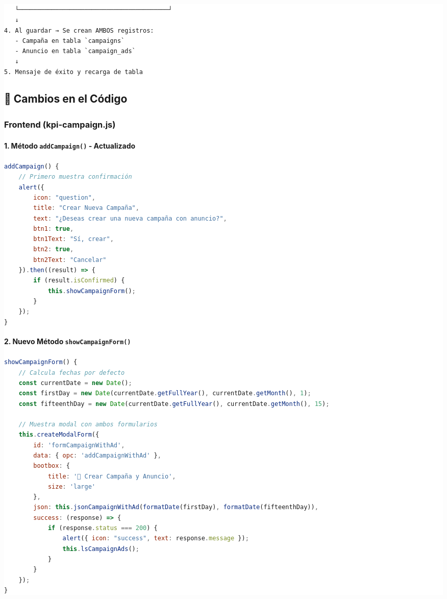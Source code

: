 ```
   └─────────────────────────────────────────┘
   ↓
4. Al guardar → Se crean AMBOS registros:
   - Campaña en tabla `campaigns`
   - Anuncio en tabla `campaign_ads`
   ↓
5. Mensaje de éxito y recarga de tabla
```

## 🔧 Cambios en el Código

### Frontend (kpi-campaign.js)

#### 1. Método `addCampaign()` - Actualizado
```javascript
addCampaign() {
    // Primero muestra confirmación
    alert({
        icon: "question",
        title: "Crear Nueva Campaña",
        text: "¿Deseas crear una nueva campaña con anuncio?",
        btn1: true,
        btn1Text: "Sí, crear",
        btn2: true,
        btn2Text: "Cancelar"
    }).then((result) => {
        if (result.isConfirmed) {
            this.showCampaignForm();
        }
    });
}
```

#### 2. Nuevo Método `showCampaignForm()`
```javascript
showCampaignForm() {
    // Calcula fechas por defecto
    const currentDate = new Date();
    const firstDay = new Date(currentDate.getFullYear(), currentDate.getMonth(), 1);
    const fifteenthDay = new Date(currentDate.getFullYear(), currentDate.getMonth(), 15);
    
    // Muestra modal con ambos formularios
    this.createModalForm({
        id: 'formCampaignWithAd',
        data: { opc: 'addCampaignWithAd' },
        bootbox: {
            title: '📢 Crear Campaña y Anuncio',
            size: 'large'
        },
        json: this.jsonCampaignWithAd(formatDate(firstDay), formatDate(fifteenthDay)),
        success: (response) => {
            if (response.status === 200) {
                alert({ icon: "success", text: response.message });
                this.lsCampaignAds();
            }
        }
    });
}
```
